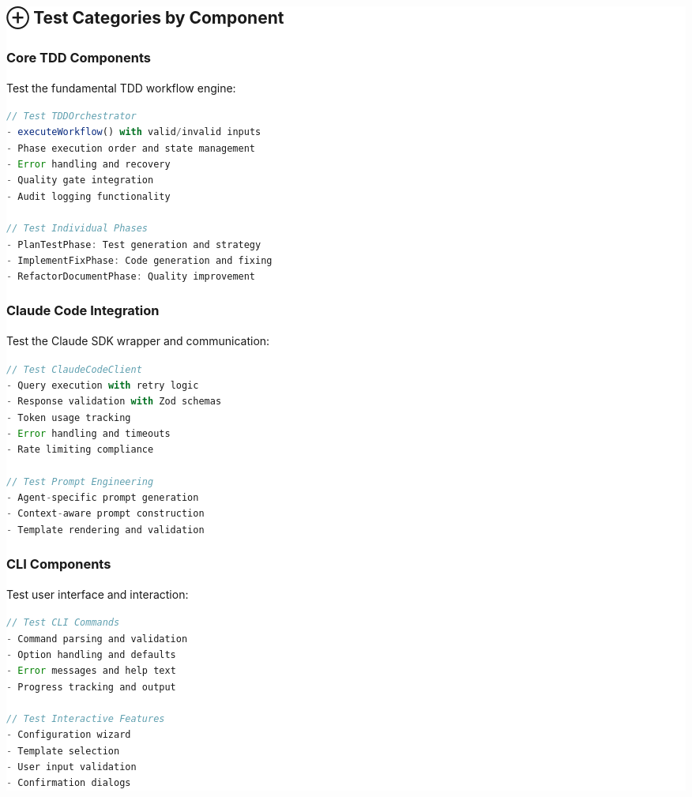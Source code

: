 ## ⊕ Test Categories by Component

### Core TDD Components

Test the fundamental TDD workflow engine:

```typescript
// Test TDDOrchestrator
- executeWorkflow() with valid/invalid inputs
- Phase execution order and state management
- Error handling and recovery
- Quality gate integration
- Audit logging functionality

// Test Individual Phases
- PlanTestPhase: Test generation and strategy
- ImplementFixPhase: Code generation and fixing
- RefactorDocumentPhase: Quality improvement
```

### Claude Code Integration

Test the Claude SDK wrapper and communication:

```typescript
// Test ClaudeCodeClient
- Query execution with retry logic
- Response validation with Zod schemas
- Token usage tracking
- Error handling and timeouts
- Rate limiting compliance

// Test Prompt Engineering
- Agent-specific prompt generation
- Context-aware prompt construction
- Template rendering and validation
```

### CLI Components

Test user interface and interaction:

```typescript
// Test CLI Commands
- Command parsing and validation
- Option handling and defaults
- Error messages and help text
- Progress tracking and output

// Test Interactive Features
- Configuration wizard
- Template selection
- User input validation
- Confirmation dialogs
```
